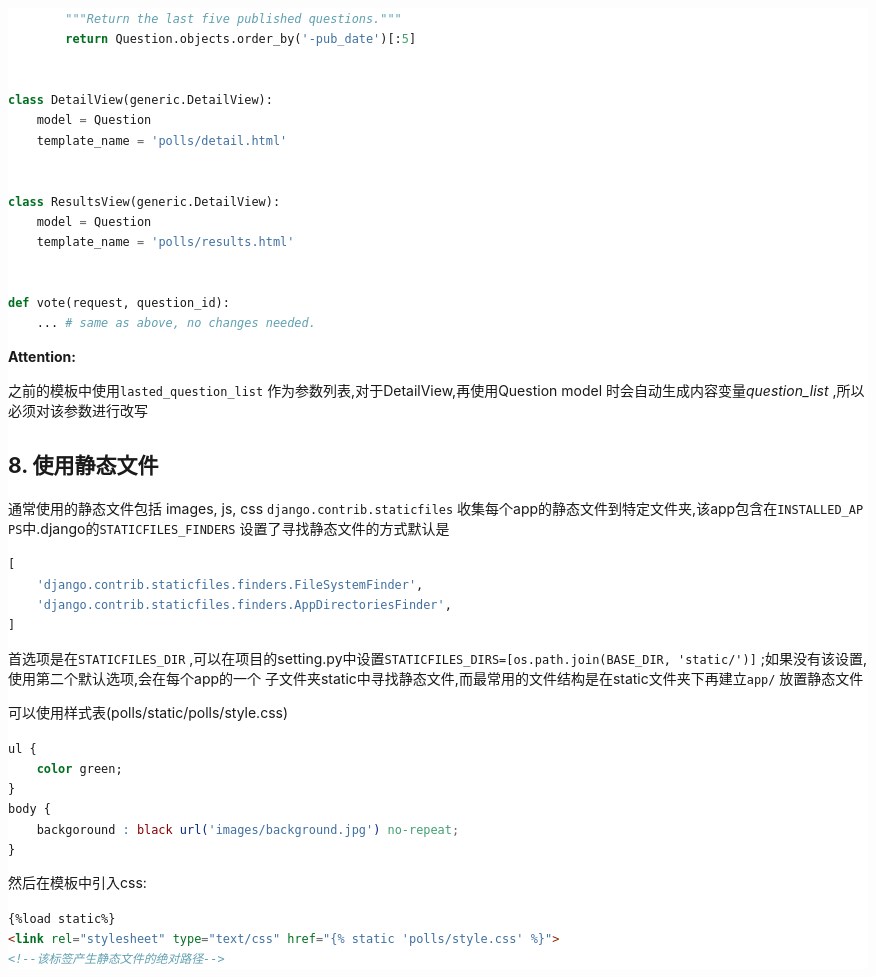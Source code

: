 ```python
        """Return the last five published questions."""
        return Question.objects.order_by('-pub_date')[:5]


class DetailView(generic.DetailView):
    model = Question
    template_name = 'polls/detail.html'


class ResultsView(generic.DetailView):
    model = Question
    template_name = 'polls/results.html'


def vote(request, question_id):
    ... # same as above, no changes needed.
```

**Attention:**

之前的模板中使用`lasted_question_list` 作为参数列表,对于DetailView,再使用Question model 时会自动生成内容变量*question_list* ,所以必须对该参数进行改写

## 8. 使用静态文件

通常使用的静态文件包括 images, js, css `django.contrib.staticfiles` 收集每个app的静态文件到特定文件夹,该app包含在`INSTALLED_APPS`中.django的`STATICFILES_FINDERS` 设置了寻找静态文件的方式默认是

```python
[
    'django.contrib.staticfiles.finders.FileSystemFinder',
    'django.contrib.staticfiles.finders.AppDirectoriesFinder',
]
```

首选项是在`STATICFILES_DIR` ,可以在项目的setting.py中设置`STATICFILES_DIRS=[os.path.join(BASE_DIR, 'static/')]` ;如果没有该设置,使用第二个默认选项,会在每个app的一个
子文件夹static中寻找静态文件,而最常用的文件结构是在static文件夹下再建立`app/` 放置静态文件

可以使用样式表(polls/static/polls/style.css)

```css
ul {
    color green;
}
body {
    backgoround : black url('images/background.jpg') no-repeat;
}
```

然后在模板中引入css:

```html
{%load static%}
<link rel="stylesheet" type="text/css" href="{% static 'polls/style.css' %}">
<!--该标签产生静态文件的绝对路径-->
```
